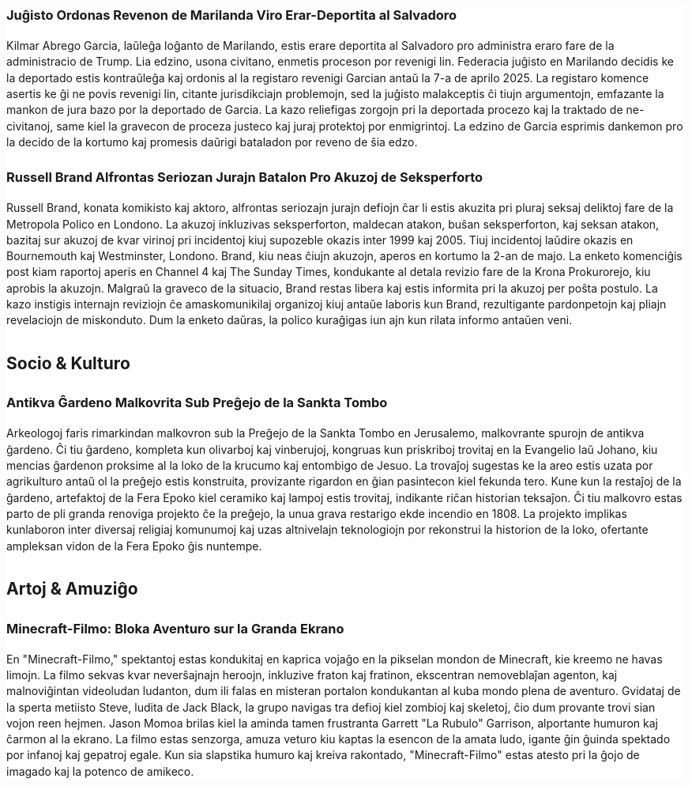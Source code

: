 ### Juĝisto Ordonas Revenon de Marilanda Viro Erar-Deportita al Salvadoro

Kilmar Abrego Garcia, laŭleĝa loĝanto de Marilando, estis erare deportita al Salvadoro pro administra eraro fare de la administracio de Trump. Lia edzino, usona civitano, enmetis proceson por revenigi lin. Federacia juĝisto en Marilando decidis ke la deportado estis kontraŭleĝa kaj ordonis al la registaro revenigi Garcian antaŭ la 7-a de aprilo 2025. La registaro komence asertis ke ĝi ne povis revenigi lin, citante jurisdikciajn problemojn, sed la juĝisto malakceptis ĉi tiujn argumentojn, emfazante la mankon de jura bazo por la deportado de Garcia. La kazo reliefigas zorgojn pri la deportada procezo kaj la traktado de ne-civitanoj, same kiel la gravecon de proceza justeco kaj juraj protektoj por enmigrintoj. La edzino de Garcia esprimis dankemon pro la decido de la kortumo kaj promesis daŭrigi bataladon por reveno de ŝia edzo.
### Russell Brand Alfrontas Seriozan Jurajn Batalon Pro Akuzoj de Seksperforto

Russell Brand, konata komikisto kaj aktoro, alfrontas seriozajn jurajn defiojn ĉar li estis akuzita pri pluraj seksaj deliktoj fare de la Metropola Polico en Londono. La akuzoj inkluzivas seksperforton, maldecan atakon, buŝan seksperforton, kaj seksan atakon, bazitaj sur akuzoj de kvar virinoj pri incidentoj kiuj supozeble okazis inter 1999 kaj 2005. Tiuj incidentoj laŭdire okazis en Bournemouth kaj Westminster, Londono. Brand, kiu neas ĉiujn akuzojn, aperos en kortumo la 2-an de majo. La enketo komenciĝis post kiam raportoj aperis en Channel 4 kaj The Sunday Times, kondukante al detala revizio fare de la Krona Prokurorejo, kiu aprobis la akuzojn. Malgraŭ la graveco de la situacio, Brand restas libera kaj estis informita pri la akuzoj per poŝta postulo. La kazo instigis internajn reviziojn ĉe amaskomunikilaj organizoj kiuj antaŭe laboris kun Brand, rezultigante pardonpetojn kaj pliajn revelaciojn de miskonduto. Dum la enketo daŭras, la polico kuraĝigas iun ajn kun rilata informo antaŭen veni.

## Socio & Kulturo

### Antikva Ĝardeno Malkovrita Sub Preĝejo de la Sankta Tombo

Arkeologoj faris rimarkindan malkovron sub la Preĝejo de la Sankta Tombo en Jerusalemo, malkovrante spurojn de antikva ĝardeno. Ĉi tiu ĝardeno, kompleta kun olivarboj kaj vinberujoj, kongruas kun priskriboj trovitaj en la Evangelio laŭ Johano, kiu mencias ĝardenon proksime al la loko de la krucumo kaj entombigo de Jesuo. La trovaĵoj sugestas ke la areo estis uzata por agrikulturo antaŭ ol la preĝejo estis konstruita, provizante rigardon en ĝian pasintecon kiel fekunda tero. Kune kun la restaĵoj de la ĝardeno, artefaktoj de la Fera Epoko kiel ceramiko kaj lampoj estis trovitaj, indikante riĉan historian teksaĵon. Ĉi tiu malkovro estas parto de pli granda renoviga projekto ĉe la preĝejo, la unua grava restarigo ekde incendio en 1808. La projekto implikas kunlaboron inter diversaj religiaj komunumoj kaj uzas altnivelajn teknologiojn por rekonstrui la historion de la loko, ofertante ampleksan vidon de la Fera Epoko ĝis nuntempe.

## Artoj & Amuziĝo

### Minecraft-Filmo: Bloka Aventuro sur la Granda Ekrano

En "Minecraft-Filmo," spektantoj estas kondukitaj en kaprica vojaĝo en la pikselan mondon de Minecraft, kie kreemo ne havas limojn. La filmo sekvas kvar neverŝajnajn heroojn, inkluzive fraton kaj fratinon, ekscentran nemoveblaĵan agenton, kaj malnoviĝintan videoludan ludanton, dum ili falas en misteran portalon kondukantan al kuba mondo plena de aventuro. Gvidataj de la sperta metiisto Steve, ludita de Jack Black, la grupo navigas tra defioj kiel zombioj kaj skeletoj, ĉio dum provante trovi sian vojon reen hejmen. Jason Momoa brilas kiel la aminda tamen frustranta Garrett "La Rubulo" Garrison, alportante humuron kaj ĉarmon al la ekrano. La filmo estas senzorga, amuza veturo kiu kaptas la esencon de la amata ludo, igante ĝin ĝuinda spektado por infanoj kaj gepatroj egale. Kun sia slapstika humuro kaj kreiva rakontado, "Minecraft-Filmo" estas atesto pri la ĝojo de imagado kaj la potenco de amikeco.
